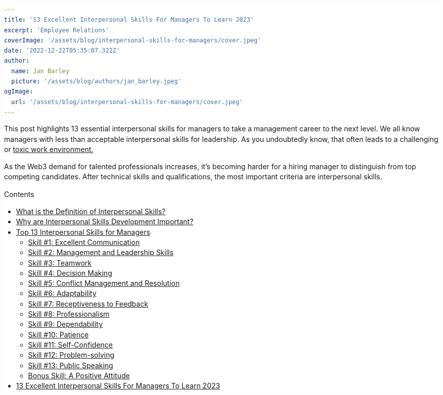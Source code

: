 ```yaml
---
title: '13 Excellent Interpersonal Skills For Managers To Learn 2023'
excerpt: 'Employee Relations'
coverImage: '/assets/blog/interpersonal-skills-for-managers/cover.jpeg'
date: '2022-12-22T05:35:07.322Z'
author:
  name: Jan Barley
  picture: '/assets/blog/authors/jan_barley.jpeg'
ogImage:
  url: '/assets/blog/interpersonal-skills-for-managers/cover.jpeg'
---
```



This post highlights 13 essential interpersonal skills for managers to take a management career to the next level. We all know managers with less than acceptable interpersonal skills for leadership. As you undoubtedly know, that often leads to a challenging or  [toxic work environment.](https://cbrecruitment.com/how-to-deal-with-a-toxic-work-environment/)

As the Web3 demand for talented professionals increases, it’s becoming harder for a hiring manager to distinguish from top competing candidates. After technical skills and qualifications, the most important criteria are interpersonal skills.

Contents

- [What is the Definition of Interpersonal Skills?](https://cbrecruitment.com/interpersonal-skills-for-managers/#What_is_the_Definition_of_Interpersonal_Skills "What is the Definition of Interpersonal Skills?")
- [Why are Interpersonal Skills Development Important?](https://cbrecruitment.com/interpersonal-skills-for-managers/#Why_are_Interpersonal_Skills_Development_Important "Why are Interpersonal Skills Development Important?")
- [Top 13 Interpersonal Skills for Managers](https://cbrecruitment.com/interpersonal-skills-for-managers/#Top_13_Interpersonal_Skills_for_Managers "Top 13 Interpersonal Skills for Managers")
  - [Skill #1: Excellent Communication](https://cbrecruitment.com/interpersonal-skills-for-managers/#Skill_1_Excellent_Communication "Skill #1: Excellent Communication")
  - [Skill #2: Management and Leadership Skills](https://cbrecruitment.com/interpersonal-skills-for-managers/#Skill_2_Management_and_Leadership_Skills "Skill #2: Management and Leadership Skills")
  - [Skill #3: Teamwork](https://cbrecruitment.com/interpersonal-skills-for-managers/#Skill_3_Teamwork "Skill #3: Teamwork")
  - [Skill #4: Decision Making](https://cbrecruitment.com/interpersonal-skills-for-managers/#Skill_4_Decision_Making "Skill #4: Decision Making")
  - [Skill #5: Conflict Management and Resolution](https://cbrecruitment.com/interpersonal-skills-for-managers/#Skill_5_Conflict_Management_and_Resolution "Skill #5: Conflict Management and Resolution")
  - [Skill #6: Adaptability](https://cbrecruitment.com/interpersonal-skills-for-managers/#Skill_6_Adaptability "Skill #6: Adaptability")
  - [Skill #7: Receptiveness to Feedback](https://cbrecruitment.com/interpersonal-skills-for-managers/#Skill_7_Receptiveness_to_Feedback "Skill #7: Receptiveness to Feedback")
  - [Skill #8: Professionalism](https://cbrecruitment.com/interpersonal-skills-for-managers/#Skill_8_Professionalism "Skill #8: Professionalism")
  - [Skill #9: Dependability](https://cbrecruitment.com/interpersonal-skills-for-managers/#Skill_9_Dependability "Skill #9: Dependability")
  - [Skill #10: Patience](https://cbrecruitment.com/interpersonal-skills-for-managers/#Skill_10_Patience "Skill #10: Patience")
  - [Skill #11: Self-Confidence](https://cbrecruitment.com/interpersonal-skills-for-managers/#Skill_11_Self-Confidence "Skill #11: Self-Confidence")
  - [Skill #12: Problem-solving](https://cbrecruitment.com/interpersonal-skills-for-managers/#Skill_12_Problem-solving "Skill #12: Problem-solving")
  - [Skill #13: Public Speaking](https://cbrecruitment.com/interpersonal-skills-for-managers/#Skill_13_Public_Speaking "Skill #13: Public Speaking")
  - [Bonus Skill: A Positive Attitude](https://cbrecruitment.com/interpersonal-skills-for-managers/#Bonus_Skill_A_Positive_Attitude "Bonus Skill: A Positive Attitude")
- [13 Excellent Interpersonal Skills For Managers To Learn 2023](https://cbrecruitment.com/interpersonal-skills-for-managers/#13_Excellent_Interpersonal_Skills_For_Managers_To_Learn_2023 "13 Excellent Interpersonal Skills For Managers To Learn 2023")